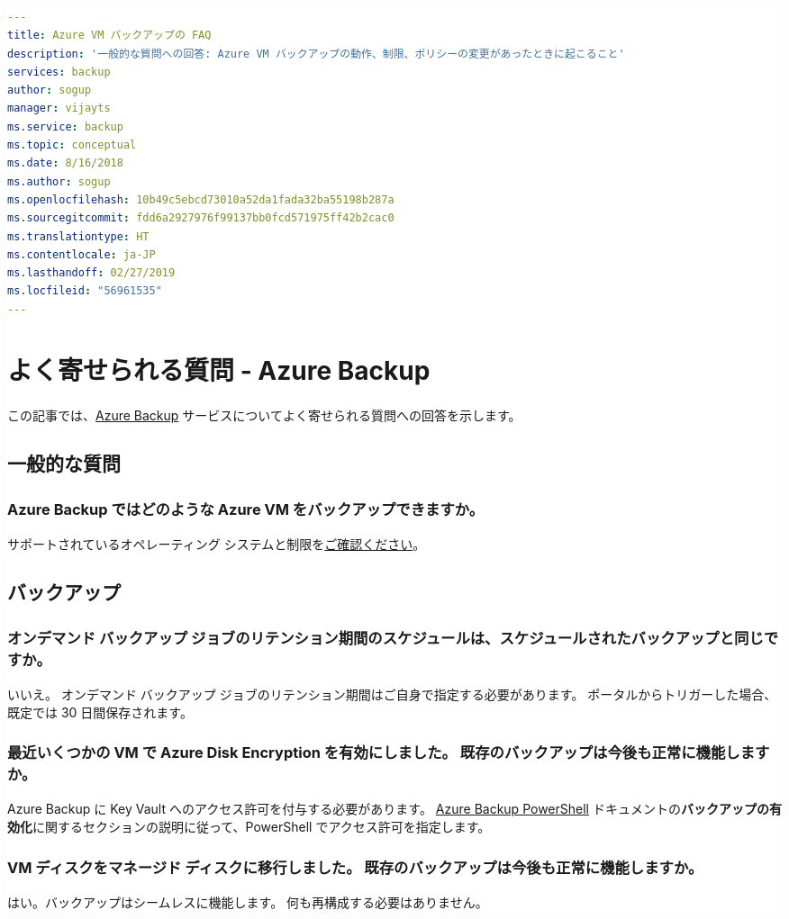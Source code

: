```yaml
---
title: Azure VM バックアップの FAQ
description: '一般的な質問への回答: Azure VM バックアップの動作、制限、ポリシーの変更があったときに起こること'
services: backup
author: sogup
manager: vijayts
ms.service: backup
ms.topic: conceptual
ms.date: 8/16/2018
ms.author: sogup
ms.openlocfilehash: 10b49c5ebcd73010a52da1fada32ba55198b287a
ms.sourcegitcommit: fdd6a2927976f99137bb0fcd571975ff42b2cac0
ms.translationtype: HT
ms.contentlocale: ja-JP
ms.lasthandoff: 02/27/2019
ms.locfileid: "56961535"
---
```

# <a name="frequently-asked-questions-azure-backup"></a>よく寄せられる質問 - Azure Backup

この記事では、[Azure Backup](backup-introduction-to-azure-backup.md) サービスについてよく寄せられる質問への回答を示します。

## <a name="general-questions"></a>一般的な質問

### <a name="what-azure-vms-can-you-back-up-using-azure-backup"></a>Azure Backup ではどのような Azure VM をバックアップできますか。
サポートされているオペレーティング システムと制限を[ご確認ください](backup-azure-arm-vms-prepare.md#before-you-start)。


## <a name="backup"></a>バックアップ

### <a name="does-an-on-demand-backup-job-use-the-same-retention-schedule-as-scheduled-backups"></a>オンデマンド バックアップ ジョブのリテンション期間のスケジュールは、スケジュールされたバックアップと同じですか。
いいえ。 オンデマンド バックアップ ジョブのリテンション期間はご自身で指定する必要があります。 ポータルからトリガーした場合、既定では 30 日間保存されます。

### <a name="i-recently-enabled-azure-disk-encryption-on-some-vms-will-my-backups-continue-to-work"></a>最近いくつかの VM で Azure Disk Encryption を有効にしました。 既存のバックアップは今後も正常に機能しますか。
Azure Backup に Key Vault へのアクセス許可を付与する必要があります。 [Azure Backup PowerShell](backup-azure-vms-automation.md) ドキュメントの**バックアップの有効化**に関するセクションの説明に従って、PowerShell でアクセス許可を指定します。

### <a name="i-migrated-vm-disks-to-managed-disks-will-my-backups-continue-to-work"></a>VM ディスクをマネージド ディスクに移行しました。 既存のバックアップは今後も正常に機能しますか。
はい。バックアップはシームレスに機能します。 何も再構成する必要はありません。
